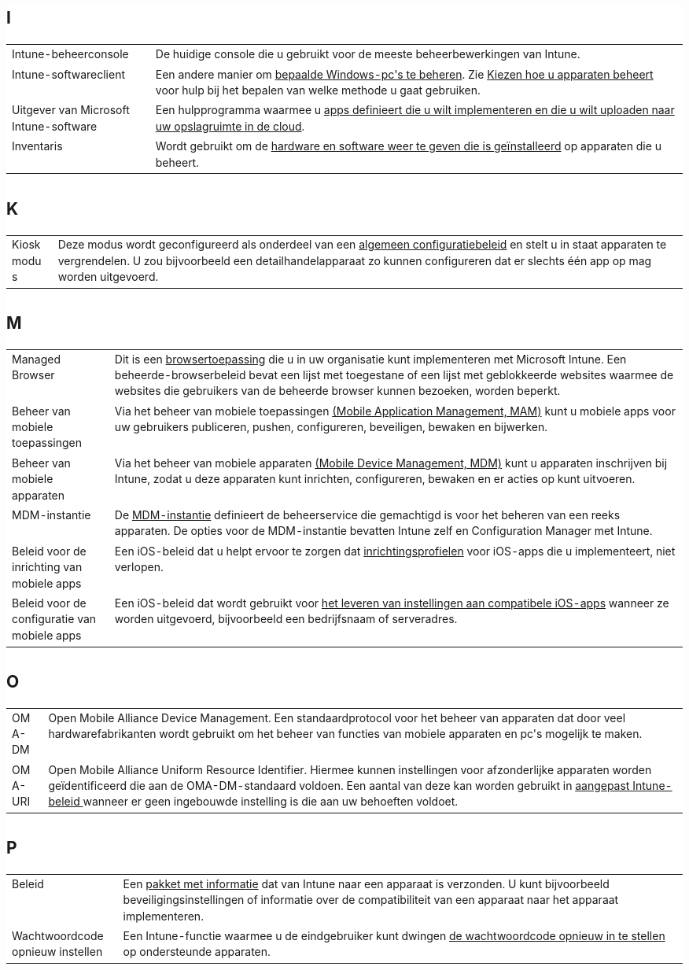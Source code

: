 ## <a name="i"></a>I
|||
|-|-|
|Intune-beheerconsole|De huidige console die u gebruikt voor de meeste beheerbewerkingen van Intune.|
|Intune-softwareclient|Een andere manier om [bepaalde Windows-pc's te beheren](/intune/deploy-use/manage-windows-pcs-with-microsoft-intune). Zie [Kiezen hoe u apparaten beheert](/intune/get-started/choose-how-to-manage-devices) voor hulp bij het bepalen van welke methode u gaat gebruiken.|
|Uitgever van Microsoft Intune-software|Een hulpprogramma waarmee u [apps definieert die u wilt implementeren en die u wilt uploaden naar uw opslagruimte in de cloud](/intune/deploy-use/add-apps).|
|Inventaris|Wordt gebruikt om de [hardware en software weer te geven die is geïnstalleerd](/intune/deploy-use/understand-your-devices-with-inventory-in-microsoft-intune) op apparaten die u beheert.|

## <a name="k"></a>K
|||
|-|-|
|Kioskmodus|Deze modus wordt geconfigureerd als onderdeel van een [algemeen configuratiebeleid](/intune/deploy-use/manage-settings-and-features-on-your-devices-with-microsoft-intune-policies) en stelt u in staat apparaten te vergrendelen. U zou bijvoorbeeld een detailhandelapparaat zo kunnen configureren dat er slechts één app op mag worden uitgevoerd.|

## <a name="m"></a>M
|||
|-|-|
|Managed Browser|Dit is een [browsertoepassing](/intune/deploy-use/manage-internet-access-using-managed-browser-policies) die u in uw organisatie kunt implementeren met Microsoft Intune. Een beheerde-browserbeleid bevat een lijst met toegestane of een lijst met geblokkeerde websites waarmee de websites die gebruikers van de beheerde browser kunnen bezoeken, worden beperkt.|
|Beheer van mobiele toepassingen|Via het beheer van mobiele toepassingen [(Mobile Application Management, MAM)](/intune/deploy-use/overview-of-app-lifecycle-in-microsoft-intune) kunt u mobiele apps voor uw gebruikers publiceren, pushen, configureren, beveiligen, bewaken en bijwerken.
|Beheer van mobiele apparaten|Via het beheer van mobiele apparaten [(Mobile Device Management, MDM)](/intune/deploy-use/overview-of-device-lifecycle-in-microsoft-intune) kunt u apparaten inschrijven bij Intune, zodat u deze apparaten kunt inrichten, configureren, bewaken en er acties op kunt uitvoeren. 
|MDM-instantie|De [MDM-instantie](/intune/deploy-use/get-ready-to-enroll-devices-in-microsoft-intune) definieert de beheerservice die gemachtigd is voor het beheren van een reeks apparaten. De opties voor de MDM-instantie bevatten Intune zelf en Configuration Manager met Intune.|
|Beleid voor de inrichting van mobiele apps|Een iOS-beleid dat u helpt ervoor te zorgen dat [inrichtingsprofielen](/intune/deploy-use/ios-mobile-app-provisioning-profiles) voor iOS-apps die u implementeert, niet verlopen.|
|Beleid voor de configuratie van mobiele apps|Een iOS-beleid dat wordt gebruikt voor [ het leveren van instellingen aan compatibele iOS-apps](/intune/deploy-use/configure-ios-apps-with-mobile-app-configuration-policies-in-microsoft-intune) wanneer ze worden uitgevoerd, bijvoorbeeld een bedrijfsnaam of serveradres.|

## <a name="o"></a>O
|||
|-|-|
|OMA-DM|Open Mobile Alliance Device Management. Een standaardprotocol voor het beheer van apparaten dat door veel hardwarefabrikanten wordt gebruikt om het beheer van functies van mobiele apparaten en pc's mogelijk te maken.|
|OMA-URI|Open Mobile Alliance Uniform Resource Identifier. Hiermee kunnen instellingen voor afzonderlijke apparaten worden geïdentificeerd die aan de OMA-DM-standaard voldoen. Een aantal van deze kan worden gebruikt in [aangepast Intune-beleid ](/intune/deploy-use/manage-settings-and-features-on-your-devices-with-microsoft-intune-policies) wanneer er geen ingebouwde instelling is die aan uw behoeften voldoet.|

## <a name="p"></a>P
|||
|-|-|
|Beleid|Een [pakket met informatie](/intune/deploy-use/microsoft-intune-policy-reference) dat van Intune naar een apparaat is verzonden. U kunt bijvoorbeeld beveiligingsinstellingen of informatie over de compatibiliteit van een apparaat naar het apparaat implementeren.|
|Wachtwoordcode opnieuw instellen|Een Intune-functie waarmee u de eindgebruiker kunt dwingen [de wachtwoordcode opnieuw in te stellen](/intune/deploy-use/use-remote-lock-and-passcode-reset-in-microsoft-intune) op ondersteunde apparaten.|
